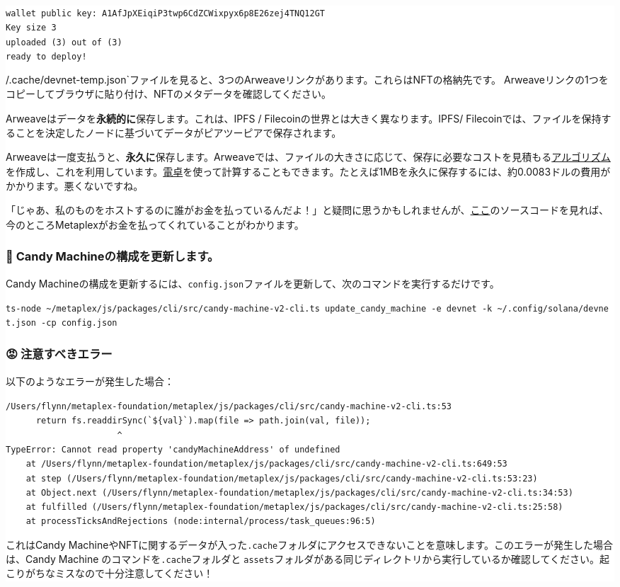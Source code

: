 ```txt
wallet public key: A1AfJpXEiqiP3twp6CdZCWixpyx6p8E26zej4TNQ12GT
Key size 3
uploaded (3) out of (3)
ready to deploy!
```

/.cache/devnet-temp.json`ファイルを見ると、3つのArweaveリンクがあります。これらはNFTの格納先です。
Arweaveリンクの1つをコピーしてブラウザに貼り付け、NFTのメタデータを確認してください。

Arweaveはデータを**永続的に**保存します。これは、IPFS / Filecoinの世界とは大きく異なります。IPFS/ Filecoinでは、ファイルを保持することを決定したノードに基づいてデータがピアツーピアで保存されます。

Arweaveは一度支払うと、**永久に**保存します。Arweaveでは、ファイルの大きさに応じて、保存に必要なコストを見積もる[アルゴリズム](https://arwiki.wiki/#/en/storage-endowment#toc_Transaction_Pricing)を作成し、これを利用しています。[電卓](https://arweavefees.com/)を使って計算することもできます。たとえば1MBを永久に保存するには、約0.0083ドルの費用がかかります。悪くないですね。

「じゃあ、私のものをホストするのに誰がお金を払っているんだよ！」と疑問に思うかもしれませんが、[ここ](https://github.com/metaplex-foundation/metaplex/blob/59ab126e41e6d85b53c79ad7358964dadd12b5f4/js/packages/cli/src/helpers/upload/arweave.ts#L93 )のソースコードを見れば、今のところMetaplexがお金を払ってくれていることがわかります。

###  🔨  **Candy Machineの構成を更新します。**
Candy Machineの構成を更新するには、`config.json`ファイルを更新して、次のコマンドを実行するだけです。

```txt
ts-node ~/metaplex/js/packages/cli/src/candy-machine-v2-cli.ts update_candy_machine -e devnet -k ~/.config/solana/devnet.json -cp config.json
```

###  😡  **注意すべきエラー**

以下のようなエラーが発生した場合：

```txt
/Users/flynn/metaplex-foundation/metaplex/js/packages/cli/src/candy-machine-v2-cli.ts:53
      return fs.readdirSync(`${val}`).map(file => path.join(val, file));
                      ^
TypeError: Cannot read property 'candyMachineAddress' of undefined
    at /Users/flynn/metaplex-foundation/metaplex/js/packages/cli/src/candy-machine-v2-cli.ts:649:53
    at step (/Users/flynn/metaplex-foundation/metaplex/js/packages/cli/src/candy-machine-v2-cli.ts:53:23)
    at Object.next (/Users/flynn/metaplex-foundation/metaplex/js/packages/cli/src/candy-machine-v2-cli.ts:34:53)
    at fulfilled (/Users/flynn/metaplex-foundation/metaplex/js/packages/cli/src/candy-machine-v2-cli.ts:25:58)
    at processTicksAndRejections (node:internal/process/task_queues:96:5)
```

これはCandy MachineやNFTに関するデータが入った`.cache`フォルダにアクセスできないことを意味します。このエラーが発生した場合は、Candy Machine のコマンドを`.cache`フォルダと `assets`フォルダがある同じディレクトリから実行しているか確認してください。起こりがちなミスなので十分注意してください！
